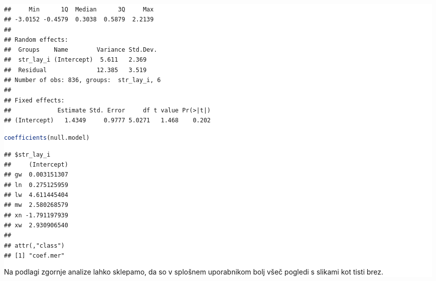     ##     Min      1Q  Median      3Q     Max 
    ## -3.0152 -0.4579  0.3038  0.5879  2.2139 
    ## 
    ## Random effects:
    ##  Groups    Name        Variance Std.Dev.
    ##  str_lay_i (Intercept)  5.611   2.369   
    ##  Residual              12.385   3.519   
    ## Number of obs: 836, groups:  str_lay_i, 6
    ## 
    ## Fixed effects:
    ##             Estimate Std. Error     df t value Pr(>|t|)
    ## (Intercept)   1.4349     0.9777 5.0271   1.468    0.202

``` r
coefficients(null.model)
```

    ## $str_lay_i
    ##     (Intercept)
    ## gw  0.003151307
    ## ln  0.275125959
    ## lw  4.611445404
    ## mw  2.580268579
    ## xn -1.791197939
    ## xw  2.930906540
    ## 
    ## attr(,"class")
    ## [1] "coef.mer"

Na podlagi zgornje analize lahko sklepamo, da so v splošnem uporabnikom
bolj všeč pogledi s slikami kot tisti brez.
